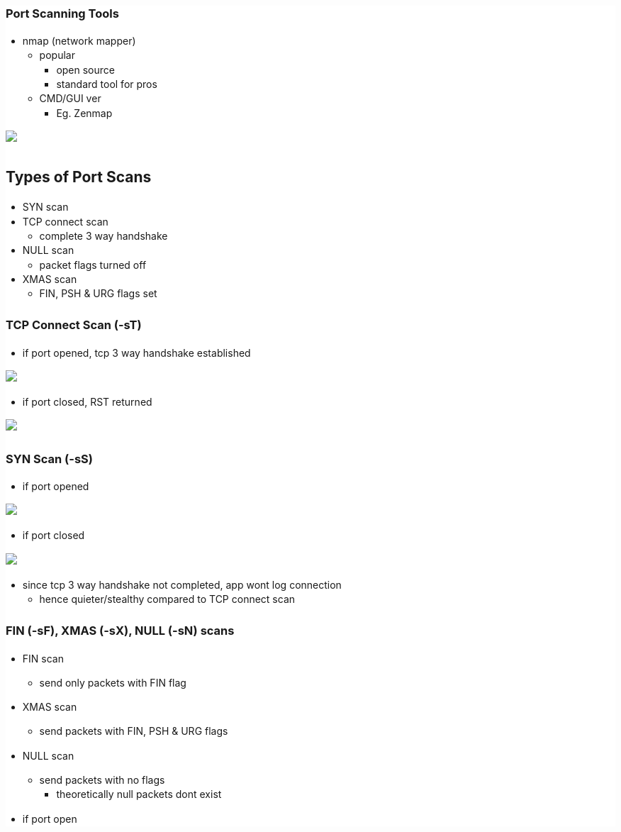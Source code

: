 ### Port Scanning Tools
- nmap (network mapper)
    - popular
        - open source
        - standard tool for pros
    - CMD/GUI ver
        - Eg. Zenmap

![](https://i.imgur.com/ct2EmWn.png)

Types of Port Scans
---
- SYN scan
- TCP connect scan
    - complete 3 way handshake
- NULL scan
    - packet flags turned off
- XMAS scan
    - FIN, PSH & URG flags set

### TCP Connect Scan (-sT)
- if port opened, tcp 3 way handshake established

![](https://i.imgur.com/6HbGfsk.png)

- if port closed, RST returned

![](https://i.imgur.com/AE7UxCY.png)

### SYN Scan (-sS)
- if port opened

![](https://i.imgur.com/uSJWidY.png)

- if port closed

![](https://i.imgur.com/8tvLd39.png)

- since tcp 3 way handshake not completed, app wont log connection
    - hence quieter/stealthy compared to TCP connect scan

### FIN (-sF), XMAS (-sX), NULL (-sN) scans
- FIN scan
    - send only packets with FIN flag
- XMAS scan
    - send packets with FIN, PSH & URG flags
- NULL scan
    - send packets with no flags
        - theoretically null packets dont exist

- if port open
